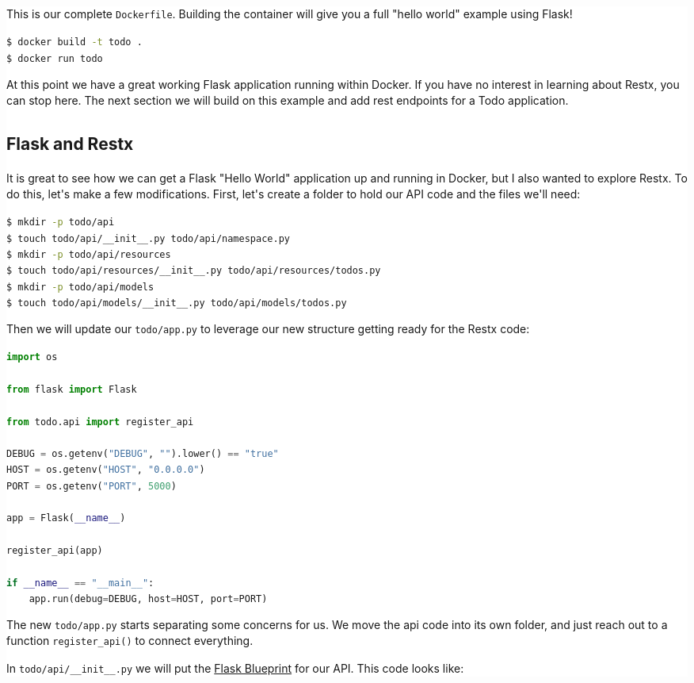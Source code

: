 This is our complete `Dockerfile`.
Building the container will give you a full "hello world" example using Flask!

```bash
$ docker build -t todo .
$ docker run todo
```

At this point we have a great working Flask application running within Docker.
If you have no interest in learning about Restx, you can stop here.
The next section we will build on this example and add rest endpoints for a Todo application.

## Flask and Restx

It is great to see how we can get a Flask "Hello World" application up and running in Docker, but I also wanted to explore Restx.
To do this, let's make a few modifications.
First, let's create a folder to hold our API code and the files we'll need:

```bash
$ mkdir -p todo/api
$ touch todo/api/__init__.py todo/api/namespace.py
$ mkdir -p todo/api/resources
$ touch todo/api/resources/__init__.py todo/api/resources/todos.py
$ mkdir -p todo/api/models
$ touch todo/api/models/__init__.py todo/api/models/todos.py
```

Then we will update our `todo/app.py` to leverage our new structure getting ready for the Restx code:

```python
import os

from flask import Flask

from todo.api import register_api

DEBUG = os.getenv("DEBUG", "").lower() == "true"
HOST = os.getenv("HOST", "0.0.0.0")
PORT = os.getenv("PORT", 5000)

app = Flask(__name__)

register_api(app)

if __name__ == "__main__":
    app.run(debug=DEBUG, host=HOST, port=PORT)
```

The new `todo/app.py` starts separating some concerns for us.
We move the api code into its own folder, and just reach out to a function `register_api()` to connect everything.

In `todo/api/__init__.py` we will put the [Flask Blueprint](https://flask.palletsprojects.com/en/2.1.x/tutorial/views/) for our API.
This code looks like:
